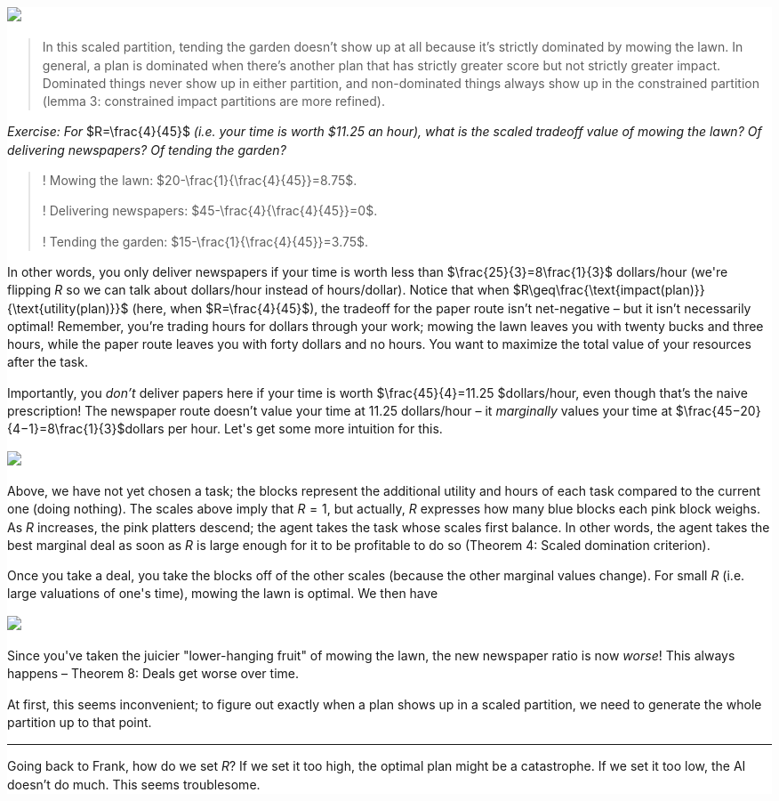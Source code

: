 ![](https://i.imgur.com/dFLmQjg.png )

> In this scaled partition, tending the garden doesn’t show up at all because it’s strictly dominated by mowing the lawn. In general, a plan is dominated when there’s another plan that has strictly greater score but not strictly greater impact. Dominated things never show up in either partition, and non-dominated things always show up in the constrained partition (lemma 3: constrained impact partitions are more refined).

_Exercise: For_ $R=\frac{4}{45}$ _(i.e. your time is worth \$11.25 an hour), what is the scaled tradeoff value of mowing the lawn? Of delivering newspapers? Of tending the garden?_

>! Mowing the lawn: $20-\frac{1}{\frac{4}{45}}=8.75$.
>
>! Delivering newspapers: $45-\frac{4}{\frac{4}{45}}=0$.
>
>! Tending the garden: $15-\frac{1}{\frac{4}{45}}=3.75$.

In other words, you only deliver newspapers if your time is worth less than $\frac{25}{3}=8\frac{1}{3}$ dollars/hour (we're flipping $R$ so we can talk about dollars/hour instead of hours/dollar). Notice that when $R\geq\frac{\text{impact(plan)}}{\text{utility(plan)}}$ (here, when $R=\frac{4}{45}$), the tradeoff for the paper route isn’t net-negative – but it isn’t necessarily optimal! Remember, you’re trading hours for dollars through your work; mowing the lawn leaves you with twenty bucks and three hours, while the paper route leaves you with forty dollars and no hours. You want to maximize the total value of your resources after the task.

Importantly, you _don’t_ deliver papers here if your time is worth $\frac{45}{4}=11.25 $dollars/hour, even though that’s the naive prescription! The newspaper route doesn’t value your time at 11.25 dollars/hour – it _marginally_ values your time at $\frac{45−20}{4−1}=8\frac{1}{3}$dollars per hour. Let's get some more intuition for this.

![](https://i.imgur.com/uM2Jily.png)

Above, we have not yet chosen a task; the blocks represent the additional utility and hours of each task compared to the current one (doing nothing). The scales above imply that $R=1$, but actually, $R$ expresses how many blue blocks each pink block weighs. As $R$ increases, the pink platters descend; the agent takes the task whose scales first balance. In other words, the agent takes the best marginal deal as soon as $R$ is large enough for it to be profitable to do so (Theorem 4: Scaled domination criterion).

Once you take a deal, you take the blocks off of the other scales (because the other marginal values change). For small $R$ (i.e. large valuations of one's time), mowing the lawn is optimal. We then have

[​](​![]\(https://i.imgur.com/AWfoaw8.png)![](https://i.imgur.com/AWfoaw8.png)

Since you've taken the juicier "lower-hanging fruit" of mowing the lawn, the new newspaper ratio is now _worse_! This always happens – Theorem 8: Deals get worse over time.

At first, this seems inconvenient; to figure out exactly when a plan shows up in a scaled partition, we need to generate the whole partition up to that point.

<hr/>


Going back to Frank, how do we set $R$? If we set it too high, the optimal plan might be a catastrophe. If we set it too low, the AI doesn’t do much. This seems troublesome.
